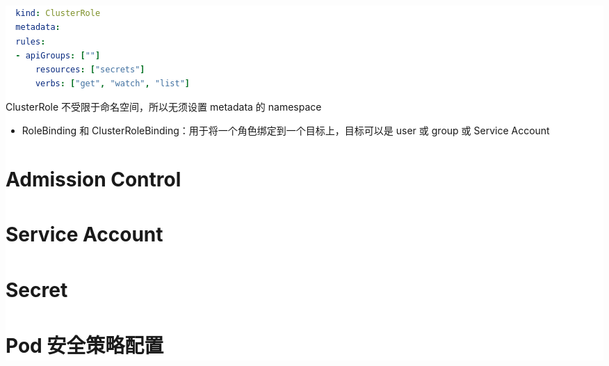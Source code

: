   ```yaml
    kind: ClusterRole
    metadata:
    rules:
    - apiGroups: [""]
        resources: ["secrets"]
        verbs: ["get", "watch", "list"]
  ```
  ClusterRole 不受限于命名空间，所以无须设置 metadata 的 namespace
- RoleBinding 和 ClusterRoleBinding：用于将一个角色绑定到一个目标上，目标可以是 user 或 group 或 Service Account

# Admission Control

# Service Account

# Secret

# Pod 安全策略配置
